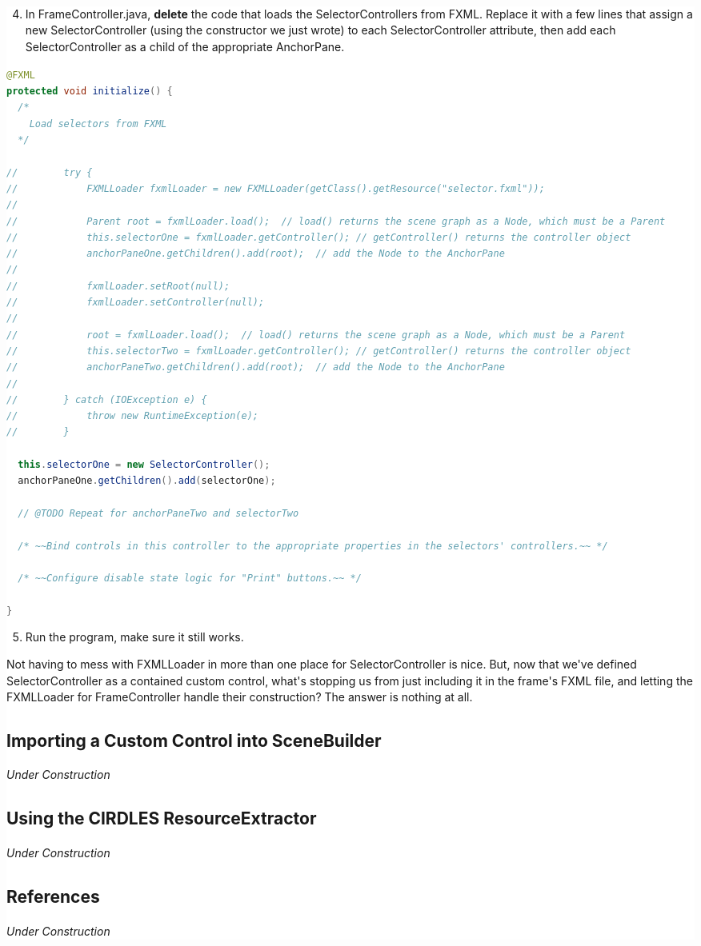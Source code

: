 4. In FrameController.java, **delete** the code that loads the SelectorControllers from FXML. Replace it with a few lines that assign a new SelectorController (using the constructor we just wrote) to each SelectorController attribute, then add each SelectorController as a child of the appropriate AnchorPane.
```java
@FXML
protected void initialize() {
  /* 
    Load selectors from FXML 
  */
  
//        try {
//            FXMLLoader fxmlLoader = new FXMLLoader(getClass().getResource("selector.fxml"));
//
//            Parent root = fxmlLoader.load();  // load() returns the scene graph as a Node, which must be a Parent
//            this.selectorOne = fxmlLoader.getController(); // getController() returns the controller object
//            anchorPaneOne.getChildren().add(root);  // add the Node to the AnchorPane
//
//            fxmlLoader.setRoot(null);
//            fxmlLoader.setController(null);
//
//            root = fxmlLoader.load();  // load() returns the scene graph as a Node, which must be a Parent
//            this.selectorTwo = fxmlLoader.getController(); // getController() returns the controller object
//            anchorPaneTwo.getChildren().add(root);  // add the Node to the AnchorPane
//
//        } catch (IOException e) {
//            throw new RuntimeException(e);
//        }

  this.selectorOne = new SelectorController();
  anchorPaneOne.getChildren().add(selectorOne);
  
  // @TODO Repeat for anchorPaneTwo and selectorTwo
  
  /* ~~Bind controls in this controller to the appropriate properties in the selectors' controllers.~~ */
  
  /* ~~Configure disable state logic for "Print" buttons.~~ */
        
}
```

5. Run the program, make sure it still works.

Not having to mess with FXMLLoader in more than one place for SelectorController is nice. But, now that we've defined SelectorController as a contained custom control, what's stopping us from just including it in the frame's FXML file, and letting the FXMLLoader for FrameController handle their construction? The answer is nothing at all.

## <a name="import"></a>Importing a Custom Control into SceneBuilder
*Under Construction*

## <a name="extractor"></a>Using the CIRDLES ResourceExtractor
*Under Construction*

## <a name="references"></a>References
*Under Construction*
